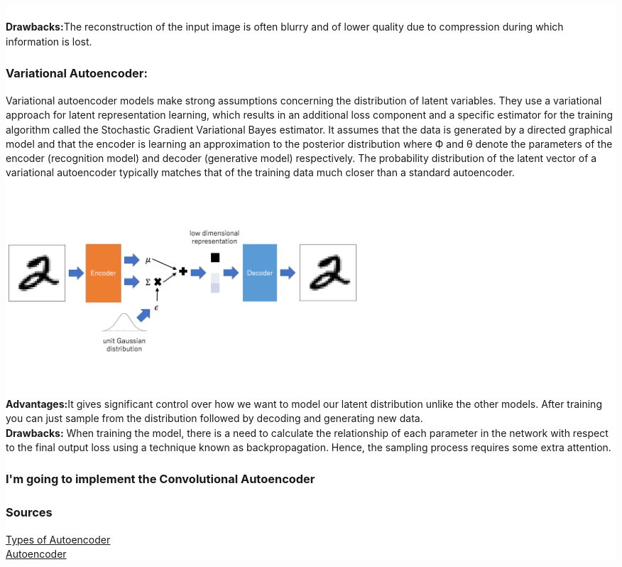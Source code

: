 <br><b>Drawbacks:</b>The reconstruction of the input image is often blurry and of lower quality due to compression during which information is lost.

<h3>Variational Autoencoder:</h3>Variational autoencoder models make strong assumptions concerning the distribution of latent variables. They use a variational approach for latent representation learning, which results in an additional loss component and a specific estimator for the training algorithm called the Stochastic Gradient Variational Bayes estimator. It assumes that the data is generated by a directed graphical model and that the encoder is learning an approximation to the posterior distribution where Ф and θ denote the parameters of the encoder (recognition model) and decoder (generative model) respectively. The probability distribution of the latent vector of a variational autoencoder typically matches that of the training data much closer than a standard autoencoder.
<img src="images/Var.png" height="300" width="500"></img> <br><b>Advantages:</b>It gives significant control over how we want to model our latent distribution unlike the other models.
After training you can just sample from the distribution followed by decoding and generating new data.<br><b>Drawbacks:</b>
When training the model, there is a need to calculate the relationship of each parameter in the network with respect to the final output loss using a technique known as backpropagation. Hence, the sampling process requires some extra attention.


<h3>I'm going to implement the Convolutional Autoencoder</h3>


### Sources
<a href="https://iq.opengenus.org/types-of-autoencoder/">Types of Autoencoder</a><br>
<a href="https://en.wikipedia.org/wiki/Autoencoder">Autoencoder</a>
